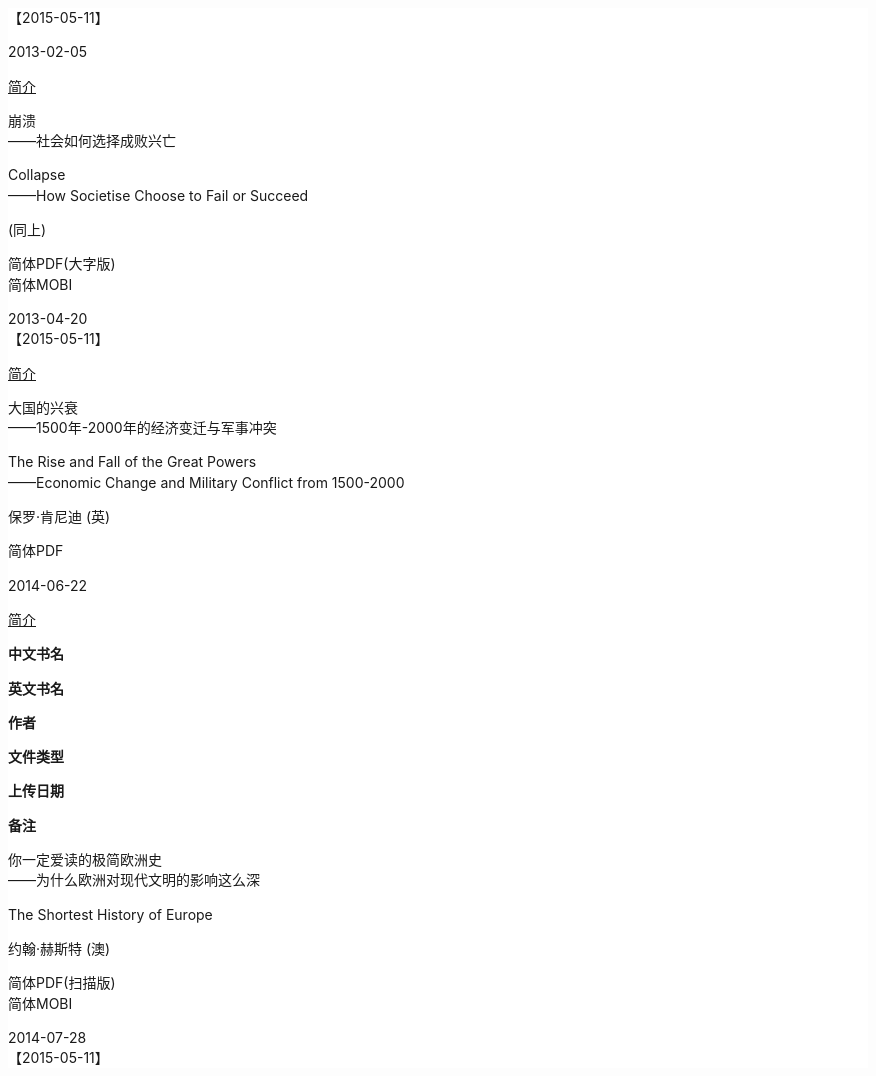 【2015-05-11】

  
2013-02-05

[简介](//goo.gl/3JWj0V)

崩溃  
——社会如何选择成败兴亡

Collapse  
——How Societise Choose to Fail or Succeed

(同上)

简体PDF(大字版)  
简体MOBI

2013-04-20  
【2015-05-11】

[简介](//goo.gl/qkwb3T)

大国的兴衰  
——1500年-2000年的经济变迁与军事冲突

The Rise and Fall of the Great Powers  
——Economic Change and Military Conflict from 1500-2000

保罗·肯尼迪 (英)

简体PDF

2014-06-22

[简介](//goo.gl/7O16qw)

  
  

**中文书名**

**英文书名**

**作者**

**文件类型**

**上传日期**

**备注**

你一定爱读的极简欧洲史  
——为什么欧洲对现代文明的影响这么深

The Shortest History of Europe

约翰·赫斯特 (澳)

简体PDF(扫描版)  
简体MOBI

2014-07-28  
【2015-05-11】
